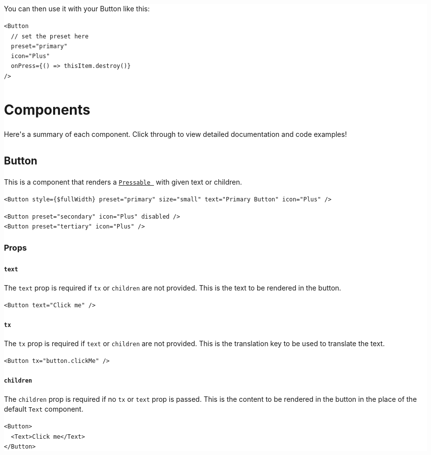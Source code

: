 You can then use it with your Button like this:

```tsx
<Button
  // set the preset here
  preset="primary"
  icon="Plus"
  onPress={() => thisItem.destroy()}
/>
```

# Components

Here's a summary of each component. Click through to view detailed documentation and code examples!

## Button

This is a component that renders a [`Pressable `](https://reactnative.dev/docs/pressable) with given text or children.

```tsx
<Button style={$fullWidth} preset="primary" size="small" text="Primary Button" icon="Plus" />
```

```tsx
<Button preset="secondary" icon="Plus" disabled />
<Button preset="tertiary" icon="Plus" />
```

### Props

#### `text`

The `text` prop is required if `tx` or `children` are not provided. This is the text to be rendered in the button.

```tsx
<Button text="Click me" />
```

#### `tx`

The `tx` prop is required if `text` or `children` are not provided. This is the translation key to be used to translate the text.

```tsx
<Button tx="button.clickMe" />
```

#### `children`

The `children` prop is required if no `tx` or `text` prop is passed. This is the content to be rendered in the button in the place of the default `Text` component.

```tsx
<Button>
  <Text>Click me</Text>
</Button>
```
